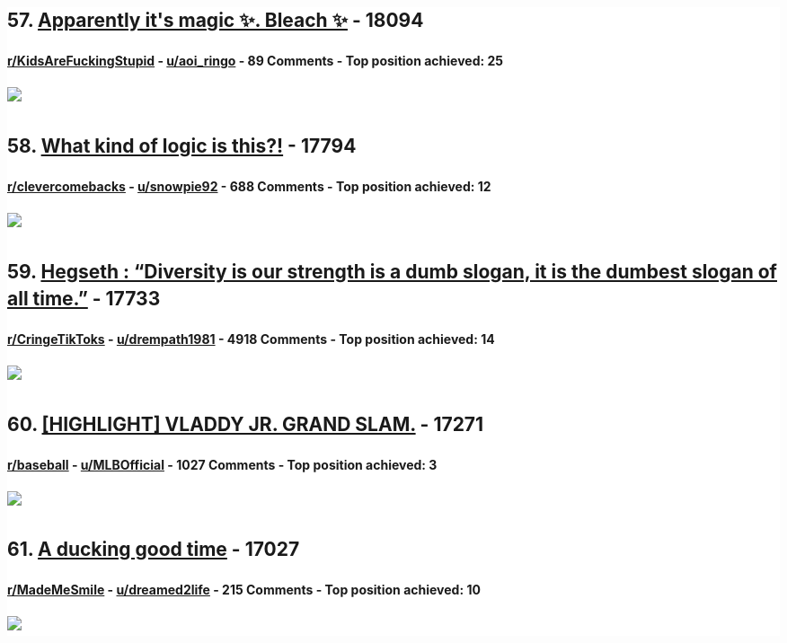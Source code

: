 ## 57. [Apparently it's magic ✨. Bleach ✨](http://reddit.com/r/KidsAreFuckingStupid/comments/1nymu12/apparently_its_magic_bleach/) - 18094
#### [r/KidsAreFuckingStupid](http://reddit.com/r/KidsAreFuckingStupid) - [u/aoi_ringo](http://reddit.com/u/aoi_ringo) - 89 Comments - Top position achieved: 25

<a href="https://i.redd.it/sj89baitdatf1.jpeg"><img src="https://b.thumbs.redditmedia.com/7gcSs6Yx8xA2Ck4x0ZGm82JG2MaivNAEIOO-vMHCcew.jpg"></img></a>

## 58. [What kind of logic is this?!](http://reddit.com/r/clevercomebacks/comments/1nytufs/what_kind_of_logic_is_this/) - 17794
#### [r/clevercomebacks](http://reddit.com/r/clevercomebacks) - [u/snowpie92](http://reddit.com/u/snowpie92) - 688 Comments - Top position achieved: 12

<a href="https://i.redd.it/azm2k90fsbtf1.png"><img src="https://a.thumbs.redditmedia.com/kRvWn7xXbBUVCf5x_fMflQ-T_17D2OiKzdWAumDECl8.jpg"></img></a>

## 59. [Hegseth : “Diversity is our strength is a dumb slogan, it is the dumbest slogan of all time.”](http://reddit.com/r/CringeTikToks/comments/1nyrsu2/hegseth_diversity_is_our_strength_is_a_dumb/) - 17733
#### [r/CringeTikToks](http://reddit.com/r/CringeTikToks) - [u/drempath1981](http://reddit.com/u/drempath1981) - 4918 Comments - Top position achieved: 14

<a href="https://v.redd.it/f23pzcuiebtf1"><img src="https://external-preview.redd.it/MHh2YXBlZmllYnRmMfdbw7hC846wvMm2sQuzcZHkQw-7HBAHyqDU8B7ipQVF.png?width=140&amp;height=78&amp;format=jpg&amp;auto=webp&amp;s=894cdfcc3109efcac8b3eff9fd27d31e4f846734"></img></a>

## 60. [[HIGHLIGHT] VLADDY JR. GRAND SLAM.](http://reddit.com/r/baseball/comments/1nz0j5l/highlight_vladdy_jr_grand_slam/) - 17271
#### [r/baseball](http://reddit.com/r/baseball) - [u/MLBOfficial](http://reddit.com/u/MLBOfficial) - 1027 Comments - Top position achieved: 3

<a href="https://v.redd.it/e1x19rhj1dtf1"><img src="https://external-preview.redd.it/d2tmeDhwaGoxZHRmMeQIyK5LfWD2qZ5y0n0KyiOrh0S-UCBdiP9O8ei2FWl5.png?width=140&amp;height=78&amp;format=jpg&amp;auto=webp&amp;s=746fcdf4d3db9c74f3a09fa47e23327261a23570"></img></a>

## 61. [A ducking good time](http://reddit.com/r/MadeMeSmile/comments/1nz1x4k/a_ducking_good_time/) - 17027
#### [r/MadeMeSmile](http://reddit.com/r/MadeMeSmile) - [u/dreamed2life](http://reddit.com/u/dreamed2life) - 215 Comments - Top position achieved: 10

<a href="https://v.redd.it/0pwncdirbdtf1"><img src="https://external-preview.redd.it/ZXI0YmEzZXJiZHRmMe3JxZnwThwRAh8tslJml-aFuKVrkAi8kuR0Dq16cPaP.png?width=140&amp;height=140&amp;format=jpg&amp;auto=webp&amp;s=b5ee239f45e8ed374c4a82f0f4d3db11ba86dcc3"></img></a>
